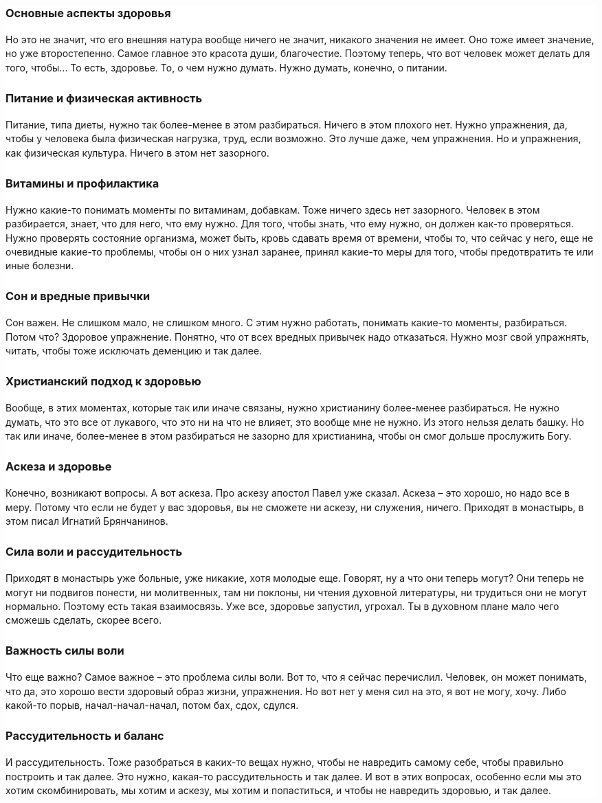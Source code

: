 ### Основные аспекты здоровья  
Но это не значит, что его внешняя натура вообще ничего не значит, никакого значения не имеет. Оно тоже имеет значение, но уже второстепенно. Самое главное это красота души, благочестие. Поэтому теперь, что вот человек может делать для того, чтобы... То есть, здоровье. То, о чем нужно думать. Нужно думать, конечно, о питании.  

### Питание и физическая активность  
Питание, типа диеты, нужно так более-менее в этом разбираться. Ничего в этом плохого нет. Нужно упражнения, да, чтобы у человека была физическая нагрузка, труд, если возможно. Это лучше даже, чем упражнения. Но и упражнения, как физическая культура. Ничего в этом нет зазорного.  

### Витамины и профилактика  
Нужно какие-то понимать моменты по витаминам, добавкам. Тоже ничего здесь нет зазорного. Человек в этом разбирается, знает, что для него, что ему нужно. Для того, чтобы знать, что ему нужно, он должен как-то проверяться. Нужно проверять состояние организма, может быть, кровь сдавать время от времени, чтобы то, что сейчас у него, еще не очевидные какие-то проблемы, чтобы он о них узнал заранее, принял какие-то меры для того, чтобы предотвратить те или иные болезни.  

### Сон и вредные привычки  
Сон важен. Не слишком мало, не слишком много. С этим нужно работать, понимать какие-то моменты, разбираться. Потом что? Здоровое упражнение. Понятно, что от всех вредных привычек надо отказаться. Нужно мозг свой упражнять, читать, чтобы тоже исключать деменцию и так далее.  

### Христианский подход к здоровью  
Вообще, в этих моментах, которые так или иначе связаны, нужно христианину более-менее разбираться. Не нужно думать, что это все от лукавого, что это ни на что не влияет, это вообще мне не нужно. Из этого нельзя делать башку. Но так или иначе, более-менее в этом разбираться не зазорно для христианина, чтобы он смог дольше прослужить Богу.  

### Аскеза и здоровье  
Конечно, возникают вопросы. А вот аскеза. Про аскезу апостол Павел уже сказал. Аскеза – это хорошо, но надо все в меру. Потому что если не будет у вас здоровья, вы не сможете ни аскезу, ни служения, ничего. Приходят в монастырь, в этом писал Игнатий Брянчанинов.  

### Сила воли и рассудительность  
Приходят в монастырь уже больные, уже никакие, хотя молодые еще. Говорят, ну а что они теперь могут? Они теперь не могут ни подвигов понести, ни молитвенных, там ни поклоны, ни чтения духовной литературы, ни трудиться они не могут нормально. Поэтому есть такая взаимосвязь. Уже все, здоровье запустил, угрохал. Ты в духовном плане мало чего сможешь сделать, скорее всего.  

### Важность силы воли  
Что еще важно? Самое важное – это проблема силы воли. Вот то, что я сейчас перечислил. Человек, он может понимать, что да, это хорошо вести здоровый образ жизни, упражнения. Но вот нет у меня сил на это, я вот не могу, хочу. Либо какой-то порыв, начал-начал-начал, потом бах, сдох, сдулся.  

### Рассудительность и баланс  
И рассудительность. Тоже разобраться в каких-то вещах нужно, чтобы не навредить самому себе, чтобы правильно построить и так далее. Это нужно, какая-то рассудительность и так далее. И вот в этих вопросах, особенно если мы это хотим скомбинировать, мы хотим и аскезу, мы хотим и попаститься, и чтобы не навредить здоровью, и так далее.
